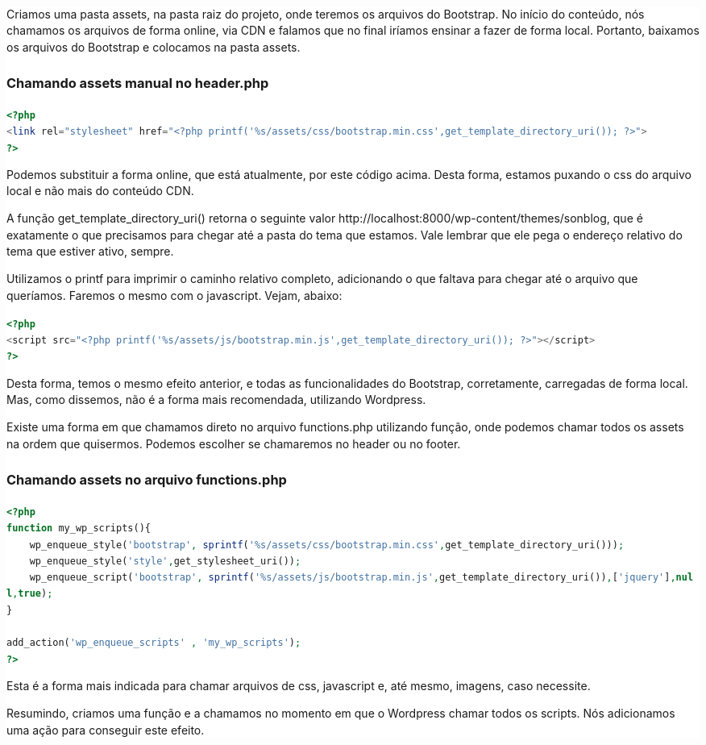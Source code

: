 Criamos uma pasta assets, na pasta raiz do projeto, onde teremos os arquivos do Bootstrap. No início do conteúdo, nós chamamos os arquivos de forma online, via CDN e falamos que no final iríamos ensinar a fazer de forma local. Portanto, baixamos os arquivos do Bootstrap e colocamos na pasta assets.

### Chamando assets manual no header.php

```php
<?php
<link rel="stylesheet" href="<?php printf('%s/assets/css/bootstrap.min.css',get_template_directory_uri()); ?>">
?>
```

Podemos substituir a forma online, que está atualmente, por este código acima. Desta forma, estamos puxando o css do arquivo local e não mais do conteúdo CDN.

A função get_template_directory_uri() retorna o seguinte valor http://localhost:8000/wp-content/themes/sonblog, que é exatamente o que precisamos para chegar até a pasta do tema que estamos. Vale lembrar que ele pega o endereço relativo do tema que estiver ativo, sempre.

Utilizamos o printf para imprimir o caminho relativo completo, adicionando o que faltava para chegar até o arquivo que queríamos. Faremos o mesmo com o javascript. Vejam, abaixo:

```php
<?php
<script src="<?php printf('%s/assets/js/bootstrap.min.js',get_template_directory_uri()); ?>"></script>
?>
```

Desta forma, temos o mesmo efeito anterior, e todas as funcionalidades do Bootstrap, corretamente, carregadas de forma local. Mas, como dissemos, não é a forma mais recomendada, utilizando Wordpress.

Existe uma forma em que chamamos direto no arquivo functions.php utilizando função, onde podemos chamar todos os assets na ordem que quisermos. Podemos escolher se chamaremos no header ou no footer.

### Chamando assets no arquivo functions.php

```php
<?php
function my_wp_scripts(){
    wp_enqueue_style('bootstrap', sprintf('%s/assets/css/bootstrap.min.css',get_template_directory_uri()));
    wp_enqueue_style('style',get_stylesheet_uri());
    wp_enqueue_script('bootstrap', sprintf('%s/assets/js/bootstrap.min.js',get_template_directory_uri()),['jquery'],null,true);
}

add_action('wp_enqueue_scripts' , 'my_wp_scripts');
?>
```
Esta é a forma mais indicada para chamar arquivos de css, javascript e, até mesmo, imagens, caso necessite.

Resumindo, criamos uma função e a chamamos no momento em que o Wordpress chamar todos os scripts. Nós adicionamos uma ação para conseguir este efeito.
